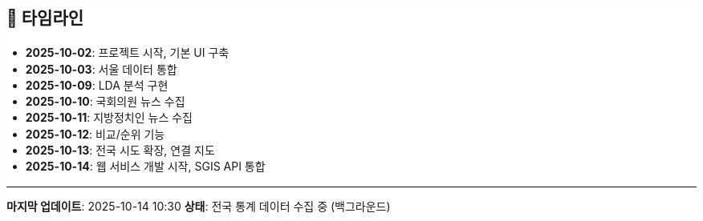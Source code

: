 ## 📅 타임라인

- **2025-10-02**: 프로젝트 시작, 기본 UI 구축
- **2025-10-03**: 서울 데이터 통합
- **2025-10-09**: LDA 분석 구현
- **2025-10-10**: 국회의원 뉴스 수집
- **2025-10-11**: 지방정치인 뉴스 수집
- **2025-10-12**: 비교/순위 기능
- **2025-10-13**: 전국 시도 확장, 연결 지도
- **2025-10-14**: 웹 서비스 개발 시작, SGIS API 통합

---

**마지막 업데이트**: 2025-10-14 10:30
**상태**: 전국 통계 데이터 수집 중 (백그라운드)

